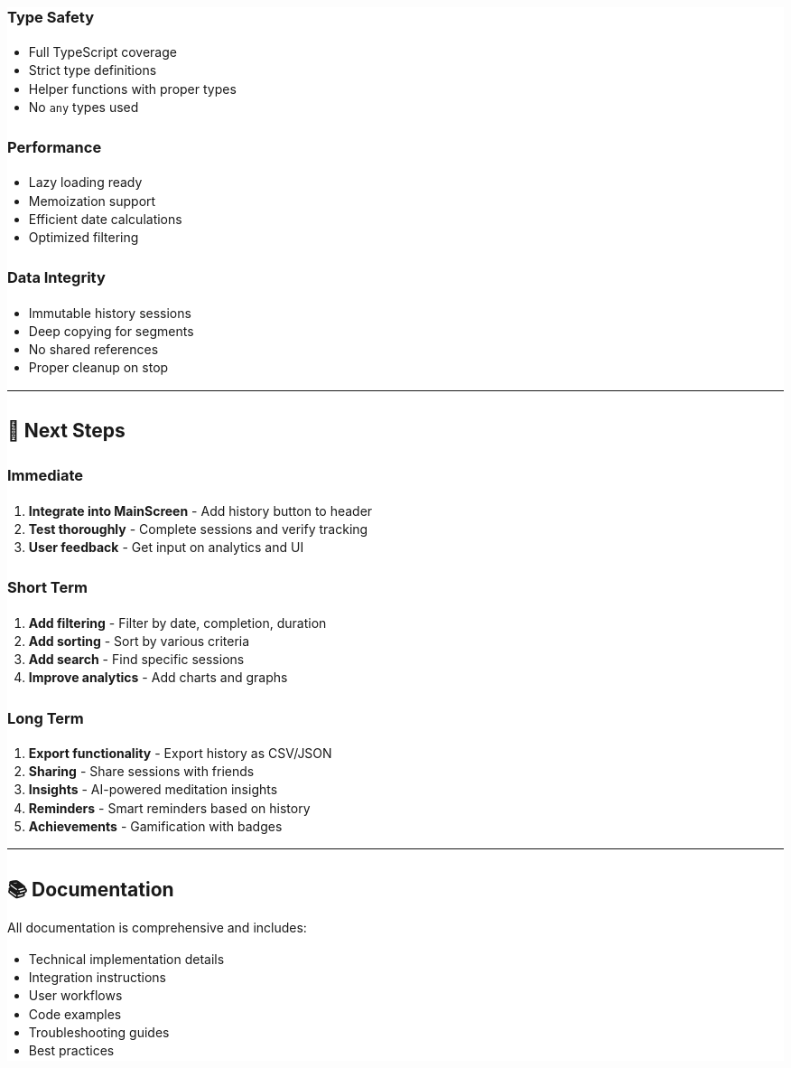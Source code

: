### Type Safety
- Full TypeScript coverage
- Strict type definitions
- Helper functions with proper types
- No `any` types used

### Performance
- Lazy loading ready
- Memoization support
- Efficient date calculations
- Optimized filtering

### Data Integrity
- Immutable history sessions
- Deep copying for segments
- No shared references
- Proper cleanup on stop

---

## 🚀 Next Steps

### Immediate
1. **Integrate into MainScreen** - Add history button to header
2. **Test thoroughly** - Complete sessions and verify tracking
3. **User feedback** - Get input on analytics and UI

### Short Term
1. **Add filtering** - Filter by date, completion, duration
2. **Add sorting** - Sort by various criteria
3. **Add search** - Find specific sessions
4. **Improve analytics** - Add charts and graphs

### Long Term
1. **Export functionality** - Export history as CSV/JSON
2. **Sharing** - Share sessions with friends
3. **Insights** - AI-powered meditation insights
4. **Reminders** - Smart reminders based on history
5. **Achievements** - Gamification with badges

---

## 📚 Documentation

All documentation is comprehensive and includes:
- Technical implementation details
- Integration instructions
- User workflows
- Code examples
- Troubleshooting guides
- Best practices
